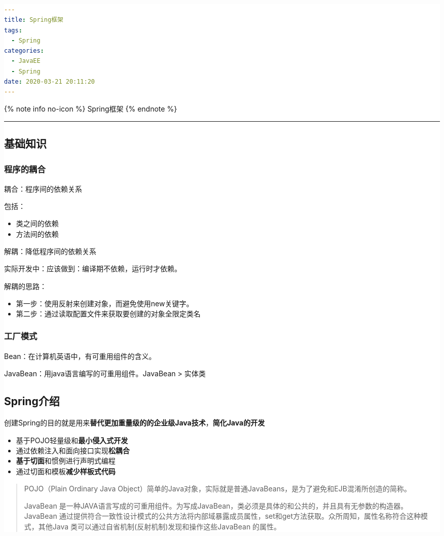 ```yaml
---
title: Spring框架
tags:
  - Spring
categories:
  - JavaEE
  - Spring
date: 2020-03-21 20:11:20
---
```


{% note info no-icon %}
Spring框架
{% endnote %}



---

## 基础知识

### 程序的耦合

耦合：程序间的依赖关系

包括：

+ 类之间的依赖
+ 方法间的依赖

解耦：降低程序间的依赖关系

实际开发中：应该做到：编译期不依赖，运行时才依赖。

解耦的思路：

+ 第一步：使用反射来创建对象，而避免使用new关键字。
+ 第二步：通过读取配置文件来获取要创建的对象全限定类名

### 工厂模式

Bean：在计算机英语中，有可重用组件的含义。

JavaBean：用java语言编写的可重用组件。JavaBean >  实体类

## Spring介绍

创建Spring的目的就是用来**替代更加重量级的的企业级Java技术**，**简化Java的开发**

+ 基于POJO轻量级和**最小侵入式开发**
+ 通过依赖注入和面向接口实现**松耦合**
+ **基于切面**和惯例进行声明式编程
+ 通过切面和模板**减少样板式代码**

> POJO（Plain Ordinary Java Object）简单的Java对象，实际就是普通JavaBeans，是为了避免和EJB混淆所创造的简称。
>
> JavaBean 是一种JAVA语言写成的可重用组件。为写成JavaBean，类必须是具体的和公共的，并且具有无参数的构造器。JavaBean 通过提供符合一致性设计模式的公共方法将内部域暴露成员属性，set和get方法获取。众所周知，属性名称符合这种模式，其他Java 类可以通过自省机制(反射机制)发现和操作这些JavaBean 的属性。
